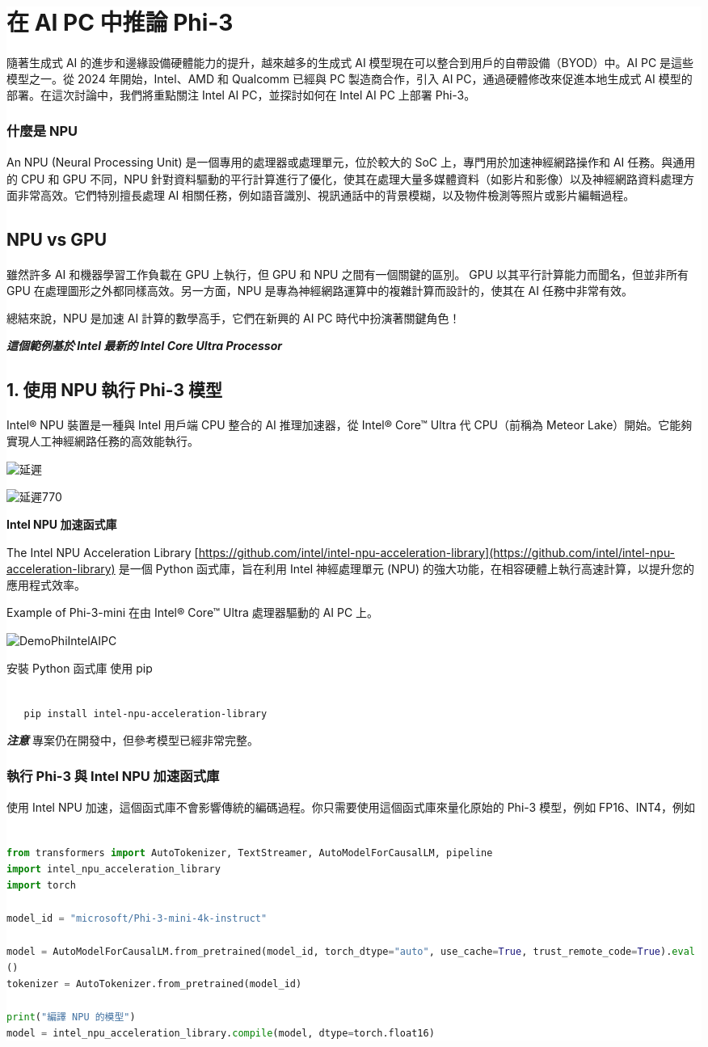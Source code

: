 ﻿# **在 AI PC 中推論 Phi-3**

隨著生成式 AI 的進步和邊緣設備硬體能力的提升，越來越多的生成式 AI 模型現在可以整合到用戶的自帶設備（BYOD）中。AI PC 是這些模型之一。從 2024 年開始，Intel、AMD 和 Qualcomm 已經與 PC 製造商合作，引入 AI PC，通過硬體修改來促進本地生成式 AI 模型的部署。在這次討論中，我們將重點關注 Intel AI PC，並探討如何在 Intel AI PC 上部署 Phi-3。

### **什麼是 NPU**

An NPU (Neural Processing Unit) 是一個專用的處理器或處理單元，位於較大的 SoC 上，專門用於加速神經網路操作和 AI 任務。與通用的 CPU 和 GPU 不同，NPU 針對資料驅動的平行計算進行了優化，使其在處理大量多媒體資料（如影片和影像）以及神經網路資料處理方面非常高效。它們特別擅長處理 AI 相關任務，例如語音識別、視訊通話中的背景模糊，以及物件檢測等照片或影片編輯過程。

## **NPU vs GPU**

雖然許多 AI 和機器學習工作負載在 GPU 上執行，但 GPU 和 NPU 之間有一個關鍵的區別。
GPU 以其平行計算能力而聞名，但並非所有 GPU 在處理圖形之外都同樣高效。另一方面，NPU 是專為神經網路運算中的複雜計算而設計的，使其在 AI 任務中非常有效。

總結來說，NPU 是加速 AI 計算的數學高手，它們在新興的 AI PC 時代中扮演著關鍵角色！

***這個範例基於 Intel 最新的 Intel Core Ultra Processor***

## **1. 使用 NPU 執行 Phi-3 模型**

Intel® NPU 裝置是一種與 Intel 用戶端 CPU 整合的 AI 推理加速器，從 Intel® Core™ Ultra 代 CPU（前稱為 Meteor Lake）開始。它能夠實現人工神經網路任務的高效能執行。

![延遲](../../imgs/03/AIPC/aipcphitokenlatency.png)

![延遲770](../../imgs/03/AIPC/aipcphitokenlatency770.png)

**Intel NPU 加速函式庫**

The Intel NPU Acceleration Library [https://github.com/intel/intel-npu-acceleration-library](https://github.com/intel/intel-npu-acceleration-library) 是一個 Python 函式庫，旨在利用 Intel 神經處理單元 (NPU) 的強大功能，在相容硬體上執行高速計算，以提升您的應用程式效率。

Example of Phi-3-mini 在由 Intel® Core™ Ultra 處理器驅動的 AI PC 上。

![DemoPhiIntelAIPC](../../imgs/03/AIPC/aipcphi3-mini.gif)

安裝 Python 函式庫 使用 pip

```bash

   pip install intel-npu-acceleration-library

```

***注意*** 專案仍在開發中，但參考模型已經非常完整。

### **執行 Phi-3 與 Intel NPU 加速函式庫**

使用 Intel NPU 加速，這個函式庫不會影響傳統的編碼過程。你只需要使用這個函式庫來量化原始的 Phi-3 模型，例如 FP16、INT4，例如

```python

from transformers import AutoTokenizer, TextStreamer, AutoModelForCausalLM, pipeline
import intel_npu_acceleration_library
import torch

model_id = "microsoft/Phi-3-mini-4k-instruct"

model = AutoModelForCausalLM.from_pretrained(model_id, torch_dtype="auto", use_cache=True, trust_remote_code=True).eval()
tokenizer = AutoTokenizer.from_pretrained(model_id)

print("編譯 NPU 的模型")
model = intel_npu_acceleration_library.compile(model, dtype=torch.float16)
```